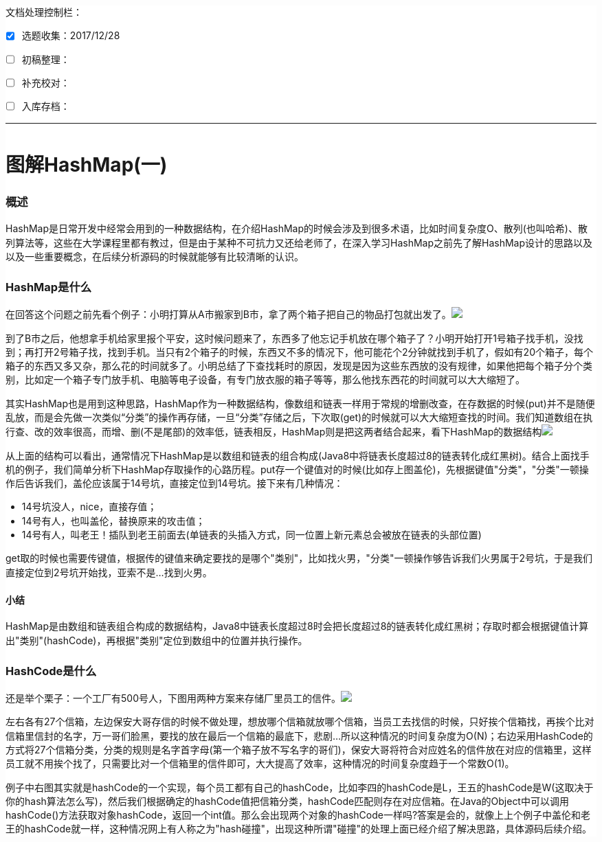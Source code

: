 文档处理控制栏：
* [x] 选题收集：2017/12/28
* [ ] 初稿整理：
* [ ] 补充校对：
* [ ] 入库存档：




---

# 图解HashMap(一)

### 概述

HashMap是日常开发中经常会用到的一种数据结构，在介绍HashMap的时候会涉及到很多术语，比如时间复杂度O、散列(也叫哈希)、散列算法等，这些在大学课程里都有教过，但是由于某种不可抗力又还给老师了，在深入学习HashMap之前先了解HashMap设计的思路以及以及一些重要概念，在后续分析源码的时候就能够有比较清晰的认识。

### HashMap是什么

在回答这个问题之前先看个例子：小明打算从A市搬家到B市，拿了两个箱子把自己的物品打包就出发了。![](https://user-gold-cdn.xitu.io/2017/12/3/1601c82999598954?imageView2/0/w/1280/h/960/format/webp/ignore-error/1)

到了B市之后，他想拿手机给家里报个平安，这时候问题来了，东西多了他忘记手机放在哪个箱子了？小明开始打开1号箱子找手机，没找到；再打开2号箱子找，找到手机。当只有2个箱子的时候，东西又不多的情况下，他可能花个2分钟就找到手机了，假如有20个箱子，每个箱子的东西又多又杂，那么花的时间就多了。小明总结了下查找耗时的原因，发现是因为这些东西放的没有规律，如果他把每个箱子分个类别，比如定一个箱子专门放手机、电脑等电子设备，有专门放衣服的箱子等等，那么他找东西花的时间就可以大大缩短了。

其实HashMap也是用到这种思路，HashMap作为一种数据结构，像数组和链表一样用于常规的增删改查，在存数据的时候(put)并不是随便乱放，而是会先做一次类似“分类”的操作再存储，一旦“分类”存储之后，下次取(get)的时候就可以大大缩短查找的时间。我们知道数组在执行查、改的效率很高，而增、删(不是尾部)的效率低，链表相反，HashMap则是把这两者结合起来，看下HashMap的数据结构![](https://user-gold-cdn.xitu.io/2017/12/3/1601c8299c395016?imageView2/0/w/1280/h/960/format/webp/ignore-error/1)

从上面的结构可以看出，通常情况下HashMap是以数组和链表的组合构成(Java8中将链表长度超过8的链表转化成红黑树)。结合上面找手机的例子，我们简单分析下HashMap存取操作的心路历程。put存一个键值对的时候(比如存上图盖伦)，先根据键值"分类"，"分类"一顿操作后告诉我们，盖伦应该属于14号坑，直接定位到14号坑。接下来有几种情况：

*   14号坑没人，nice，直接存值；
*   14号有人，也叫盖伦，替换原来的攻击值；
*   14号有人，叫老王！插队到老王前面去(单链表的头插入方式，同一位置上新元素总会被放在链表的头部位置)

get取的时候也需要传键值，根据传的键值来确定要找的是哪个"类别"，比如找火男，"分类"一顿操作够告诉我们火男属于2号坑，于是我们直接定位到2号坑开始找，亚索不是…找到火男。

#### 小结

HashMap是由数组和链表组合构成的数据结构，Java8中链表长度超过8时会把长度超过8的链表转化成红黑树；存取时都会根据键值计算出"类别"(hashCode)，再根据"类别"定位到数组中的位置并执行操作。

### HashCode是什么

还是举个栗子：一个工厂有500号人，下图用两种方案来存储厂里员工的信件。![](https://user-gold-cdn.xitu.io/2017/12/3/1601c8299c1702f1?imageView2/0/w/1280/h/960/format/webp/ignore-error/1)

左右各有27个信箱，左边保安大哥存信的时候不做处理，想放哪个信箱就放哪个信箱，当员工去找信的时候，只好挨个信箱找，再挨个比对信箱里信封的名字，万一哥们脸黑，要找的放在最后一个信箱的最底下，悲剧…所以这种情况的时间复杂度为O(N)；右边采用HashCode的方式将27个信箱分类，分类的规则是名字首字母(第一个箱子放不写名字的哥们)，保安大哥将符合对应姓名的信件放在对应的信箱里，这样员工就不用挨个找了，只需要比对一个信箱里的信件即可，大大提高了效率，这种情况的时间复杂度趋于一个常数O(1)。

例子中右图其实就是hashCode的一个实现，每个员工都有自己的hashCode，比如李四的hashCode是L，王五的hashCode是W(这取决于你的hash算法怎么写)，然后我们根据确定的hashCode值把信箱分类，hashCode匹配则存在对应信箱。在Java的Object中可以调用hashCode()方法获取对象hashCode，返回一个int值。那么会出现两个对象的hashCode一样吗?答案是会的，就像上上个例子中盖伦和老王的hashCode就一样，这种情况网上有人称之为"hash碰撞"，出现这种所谓"碰撞"的处理上面已经介绍了解决思路，具体源码后续介绍。
